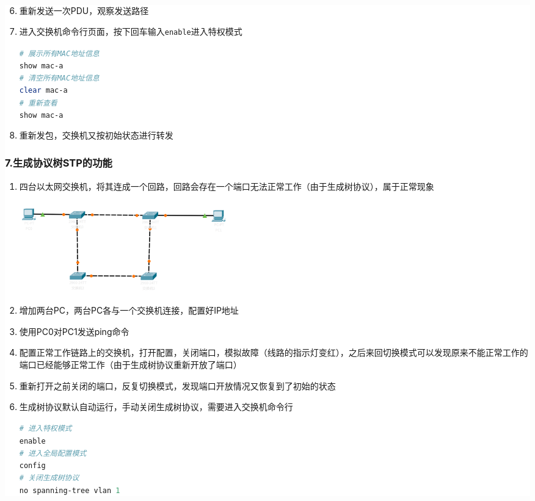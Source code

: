 6. 重新发送一次PDU，观察发送路径

7. 进入交换机命令行页面，按下回车输入`enable`进入特权模式

   ```powershell
   # 展示所有MAC地址信息
   show mac-a
   # 清空所有MAC地址信息
   clear mac-a
   # 重新查看
   show mac-a
   ```

8. 重新发包，交换机又按初始状态进行转发

### 7.生成协议树STP的功能

1. 四台以太网交换机，将其连成一个回路，回路会存在一个端口无法正常工作（由于生成树协议），属于正常现象

   <img src="README/image-20230609203719725.png" alt="image-20230609203719725" style="zoom: 33%;" />

2. 增加两台PC，两台PC各与一个交换机连接，配置好IP地址

3. 使用PC0对PC1发送ping命令

4. 配置正常工作链路上的交换机，打开配置，关闭端口，模拟故障（线路的指示灯变红），之后来回切换模式可以发现原来不能正常工作的端口已经能够正常工作（由于生成树协议重新开放了端口）

5. 重新打开之前关闭的端口，反复切换模式，发现端口开放情况又恢复到了初始的状态

6. 生成树协议默认自动运行，手动关闭生成树协议，需要进入交换机命令行

   ```powershell
   # 进入特权模式
   enable
   # 进入全局配置模式
   config
   # 关闭生成树协议
   no spanning-tree vlan 1
   ```
